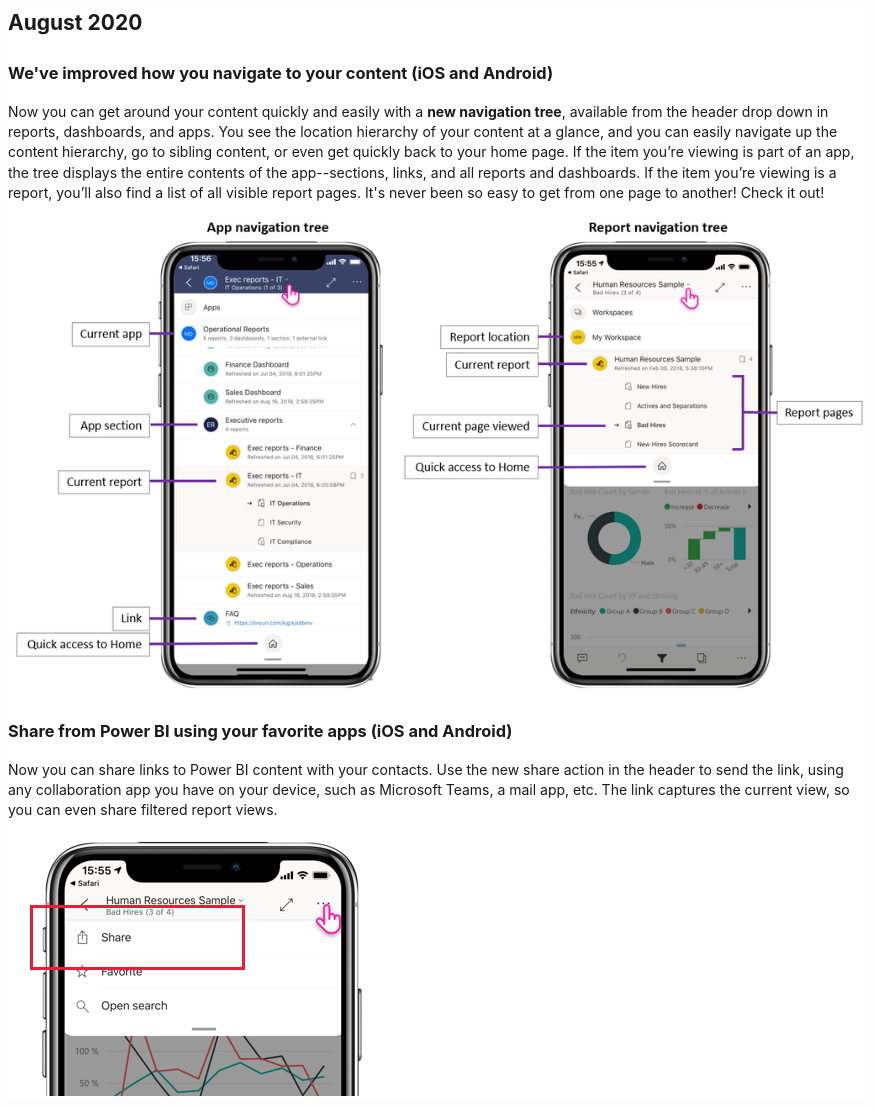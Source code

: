 
## August 2020
### We've improved how you navigate to your content (iOS and Android)
Now you can get around your content quickly and easily with a **new navigation tree**, available from the header drop down in reports, dashboards, and apps. You see the location hierarchy of your content at a glance, and you can easily navigate up the content hierarchy, go to sibling content, or even get quickly back to your home page. If the item you’re viewing is part of an app, the tree displays the entire contents of the app--sections, links, and all reports and dashboards. If the item you’re viewing is a report, you’ll also find a list of all visible report pages. It's never been so easy to get from one page to another! Check it out! 

![Screenshot of Power B I mobile app navigation tree.](media/mobile-whats-new-in-the-mobile-apps/power-bi-mobile-nav-tree1.png)

### Share from Power BI using your favorite apps (iOS and Android)
Now you can share links to Power BI content with your contacts. Use the new share action in the header to send the link, using any collaboration app you have on your device, such as Microsoft Teams, a mail app, etc. The link captures the current view, so you can even share filtered report views.

![Screenshot of Power B I mobile app Share icon.](media/mobile-whats-new-in-the-mobile-apps/power-bi-mobile-share.png)
